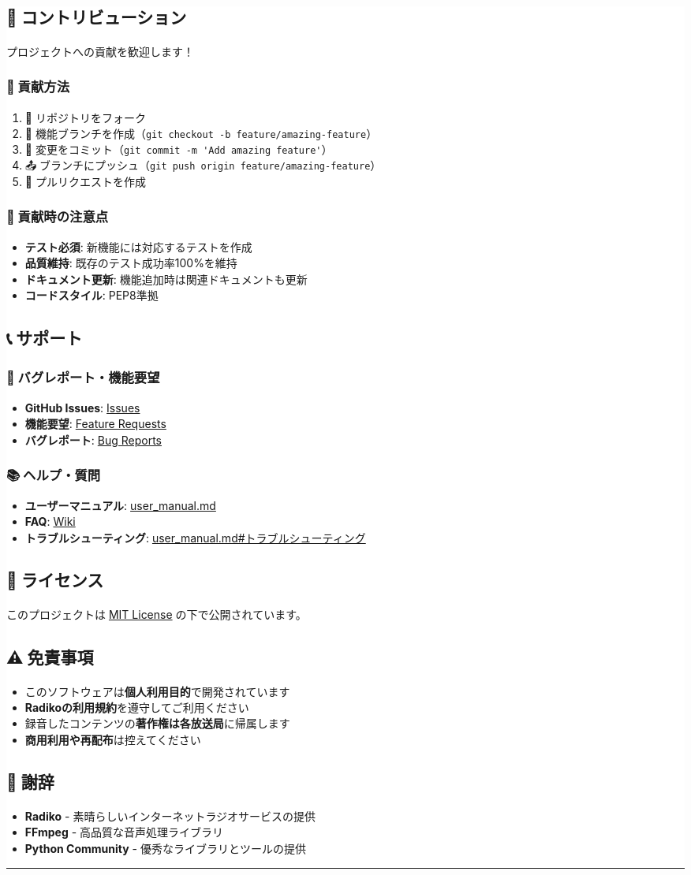 ## 🤝 コントリビューション

プロジェクトへの貢献を歓迎します！

### 📝 貢献方法

1. 🍴 リポジトリをフォーク
2. 🌟 機能ブランチを作成（`git checkout -b feature/amazing-feature`）
3. 💾 変更をコミット（`git commit -m 'Add amazing feature'`）
4. 📤 ブランチにプッシュ（`git push origin feature/amazing-feature`）
5. 🔄 プルリクエストを作成

### 🧪 貢献時の注意点

- **テスト必須**: 新機能には対応するテストを作成
- **品質維持**: 既存のテスト成功率100%を維持
- **ドキュメント更新**: 機能追加時は関連ドキュメントも更新
- **コードスタイル**: PEP8準拠

## 📞 サポート

### 🐛 バグレポート・機能要望

- **GitHub Issues**: [Issues](https://github.com/your-repo/RecRadiko/issues)
- **機能要望**: [Feature Requests](https://github.com/your-repo/RecRadiko/issues/new?template=feature_request.md)
- **バグレポート**: [Bug Reports](https://github.com/your-repo/RecRadiko/issues/new?template=bug_report.md)

### 📚 ヘルプ・質問

- **ユーザーマニュアル**: [user_manual.md](docs/user_manual.md)
- **FAQ**: [Wiki](https://github.com/your-repo/RecRadiko/wiki)
- **トラブルシューティング**: [user_manual.md#トラブルシューティング](docs/user_manual.md#🔧-トラブルシューティング)

## 📄 ライセンス

このプロジェクトは [MIT License](LICENSE) の下で公開されています。

## ⚠️ 免責事項

- このソフトウェアは**個人利用目的**で開発されています
- **Radikoの利用規約**を遵守してご利用ください
- 録音したコンテンツの**著作権は各放送局**に帰属します
- **商用利用や再配布**は控えてください

## 🙏 謝辞

- **Radiko** - 素晴らしいインターネットラジオサービスの提供
- **FFmpeg** - 高品質な音声処理ライブラリ
- **Python Community** - 優秀なライブラリとツールの提供

---